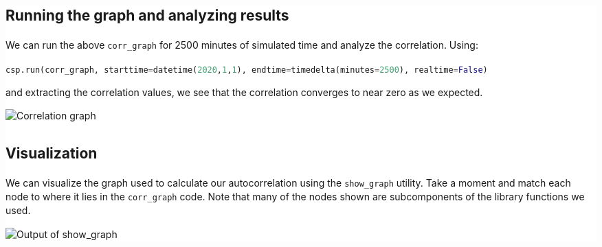 ## Running the graph and analyzing results

We can run the above `corr_graph` for 2500 minutes of simulated time and analyze the correlation. Using:

```python
csp.run(corr_graph, starttime=datetime(2020,1,1), endtime=timedelta(minutes=2500), realtime=False)
```

and extracting the correlation values, we see that the correlation converges to near zero as we expected.



![Correlation graph](https://raw.githubusercontent.com/Point72/csp/main/docs/wiki/images/corr-trend.png)


## Visualization

We can visualize the graph used to calculate our autocorrelation using the `show_graph` utility. Take a moment and match each node to where it lies in the `corr_graph` code. Note that many of the nodes shown are subcomponents of the library functions we used.



![Output of show_graph](https://raw.githubusercontent.com/Point72/csp/main/docs/wiki/images/corr-graph.png)

